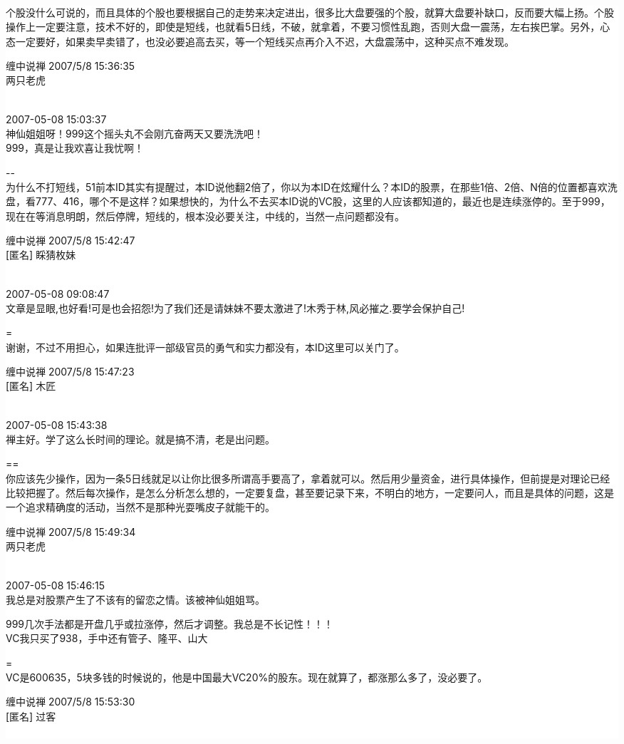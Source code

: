 个股没什么可说的，而且具体的个股也要根据自己的走势来决定进出，很多比大盘要强的个股，就算大盘要补缺口，反而要大幅上扬。个股操作上一定要注意，技术不好的，即使是短线，也就看5日线，不破，就拿着，不要习惯性乱跑，否则大盘一震荡，左右挨巴掌。另外，心态一定要好，如果卖早卖错了，也没必要追高去买，等一个短线买点再介入不迟，大盘震荡中，这种买点不难发现。
</div>

<div class='blog-comment'>
<span class='blog-comment-chan'>缠中说禅</span> 2007/5/8 15:36:35<br/>
两只老虎 <br/><br/>

 
2007-05-08 15:03:37 <br/>
神仙姐姐呀！999这个摇头丸不会刚亢奋两天又要洗洗吧！<br/>
999，真是让我欢喜让我忧啊！ 
 
--<br/>
为什么不打短线，51前本ID其实有提醒过，本ID说他翻2倍了，你以为本ID在炫耀什么？本ID的股票，在那些1倍、2倍、N倍的位置都喜欢洗盘，看777、416，哪个不是这样？如果想快的，为什么不去买本ID说的VC股，这里的人应该都知道的，最近也是连续涨停的。至于999，现在在等消息明朗，然后停牌，短线的，根本没必要关注，中线的，当然一点问题都没有。
</div>

<div class='blog-comment'>
<span class='blog-comment-chan'>缠中说禅</span> 2007/5/8 15:42:47<br/>
[匿名] 睬猜枚妹 <br/><br/>

 
2007-05-08 09:08:47 <br/>
文章是显眼,也好看!可是也会招怨!为了我们还是请妹妹不要太激进了!木秀于林,风必摧之.要学会保护自己! 
 
=<br/>
谢谢，不过不用担心，如果连批评一部级官员的勇气和实力都没有，本ID这里可以关门了。
</div>

<div class='blog-comment'>
<span class='blog-comment-chan'>缠中说禅</span> 2007/5/8 15:47:23<br/>
[匿名] 木匠 <br/><br/>

 
2007-05-08 15:43:38 <br/>
禅主好。学了这么长时间的理论。就是搞不清，老是出问题。 
 
==<br/>
你应该先少操作，因为一条5日线就足以让你比很多所谓高手要高了，拿着就可以。然后用少量资金，进行具体操作，但前提是对理论已经比较把握了。然后每次操作，是怎么分析怎么想的，一定要复盘，甚至要记录下来，不明白的地方，一定要问人，而且是具体的问题，这是一个追求精确度的活动，当然不是那种光耍嘴皮子就能干的。
</div>

<div class='blog-comment'>
<span class='blog-comment-chan'>缠中说禅</span> 2007/5/8 15:49:34<br/>
两只老虎 <br/><br/>

 
2007-05-08 15:46:15 <br/>
我总是对股票产生了不该有的留恋之情。该被神仙姐姐骂。

999几次手法都是开盘几乎或拉涨停，然后才调整。我总是不长记性！！！<br/>
VC我只买了938，手中还有管子、隆平、山大 
 
=<br/>
VC是600635，5块多钱的时候说的，他是中国最大VC20%的股东。现在就算了，都涨那么多了，没必要了。
</div>

<div class='blog-comment'>
<span class='blog-comment-chan'>缠中说禅</span> 2007/5/8 15:53:30<br/>
[匿名] 过客 <br/><br/>
